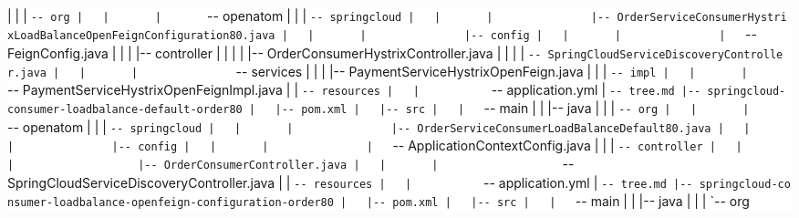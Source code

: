 |   |       |   `-- org
|   |       |       `-- openatom
|   |       |           `-- springcloud
|   |       |               |-- OrderServiceConsumerHystrixLoadBalanceOpenFeignConfiguration80.java
|   |       |               |-- config
|   |       |               |   `-- FeignConfig.java
|   |       |               |-- controller
|   |       |               |   |-- OrderConsumerHystrixController.java
|   |       |               |   `-- SpringCloudServiceDiscoveryController.java
|   |       |               `-- services
|   |       |                   |-- PaymentServiceHystrixOpenFeign.java
|   |       |                   `-- impl
|   |       |                       `-- PaymentServiceHystrixOpenFeignImpl.java
|   |       `-- resources
|   |           `-- application.yml
|   `-- tree.md
|-- springcloud-consumer-loadbalance-default-order80
|   |-- pom.xml
|   |-- src
|   |   `-- main
|   |       |-- java
|   |       |   `-- org
|   |       |       `-- openatom
|   |       |           `-- springcloud
|   |       |               |-- OrderServiceConsumerLoadBalanceDefault80.java
|   |       |               |-- config
|   |       |               |   `-- ApplicationContextConfig.java
|   |       |               `-- controller
|   |       |                   |-- OrderConsumerController.java
|   |       |                   `-- SpringCloudServiceDiscoveryController.java
|   |       `-- resources
|   |           `-- application.yml
|   `-- tree.md
|-- springcloud-consumer-loadbalance-openfeign-configuration-order80
|   |-- pom.xml
|   |-- src
|   |   `-- main
|   |       |-- java
|   |       |   `-- org